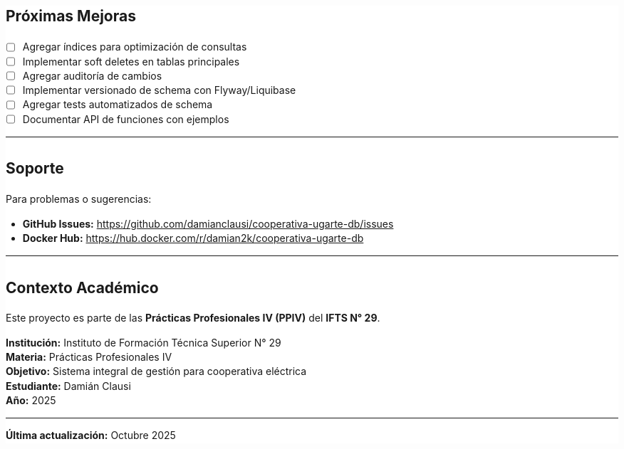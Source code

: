 ## Próximas Mejoras

- [ ] Agregar índices para optimización de consultas
- [ ] Implementar soft deletes en tablas principales
- [ ] Agregar auditoría de cambios
- [ ] Implementar versionado de schema con Flyway/Liquibase
- [ ] Agregar tests automatizados de schema
- [ ] Documentar API de funciones con ejemplos

---

## Soporte

Para problemas o sugerencias:
- **GitHub Issues:** https://github.com/damianclausi/cooperativa-ugarte-db/issues
- **Docker Hub:** https://hub.docker.com/r/damian2k/cooperativa-ugarte-db

---

## Contexto Académico

Este proyecto es parte de las **Prácticas Profesionales IV (PPIV)** del **IFTS N° 29**.

**Institución:** Instituto de Formación Técnica Superior N° 29  
**Materia:** Prácticas Profesionales IV  
**Objetivo:** Sistema integral de gestión para cooperativa eléctrica  
**Estudiante:** Damián Clausi  
**Año:** 2025

---

**Última actualización:** Octubre 2025

